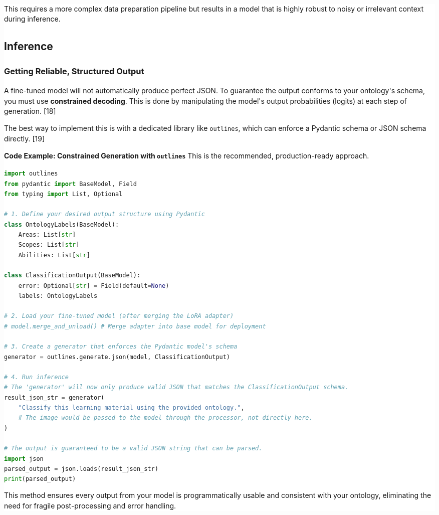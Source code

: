 This requires a more complex data preparation pipeline but results in a model that is highly robust to noisy or irrelevant context during inference.

## Inference

### Getting Reliable, Structured Output

A fine-tuned model will not automatically produce perfect JSON. To guarantee the output conforms to your ontology's schema, you must use **constrained decoding**. This is done by manipulating the model's output probabilities (logits) at each step of generation. [18]

The best way to implement this is with a dedicated library like `outlines`, which can enforce a Pydantic schema or JSON schema directly. [19]

**Code Example: Constrained Generation with `outlines`**
This is the recommended, production-ready approach.

```python
import outlines
from pydantic import BaseModel, Field
from typing import List, Optional

# 1. Define your desired output structure using Pydantic
class OntologyLabels(BaseModel):
    Areas: List[str]
    Scopes: List[str]
    Abilities: List[str]

class ClassificationOutput(BaseModel):
    error: Optional[str] = Field(default=None)
    labels: OntologyLabels

# 2. Load your fine-tuned model (after merging the LoRA adapter)
# model.merge_and_unload() # Merge adapter into base model for deployment

# 3. Create a generator that enforces the Pydantic model's schema
generator = outlines.generate.json(model, ClassificationOutput)

# 4. Run inference
# The 'generator' will now only produce valid JSON that matches the ClassificationOutput schema.
result_json_str = generator(
    "Classify this learning material using the provided ontology.",
    # The image would be passed to the model through the processor, not directly here.
)

# The output is guaranteed to be a valid JSON string that can be parsed.
import json
parsed_output = json.loads(result_json_str)
print(parsed_output)
```

This method ensures every output from your model is programmatically usable and consistent with your ontology, eliminating the need for fragile post-processing and error handling.
